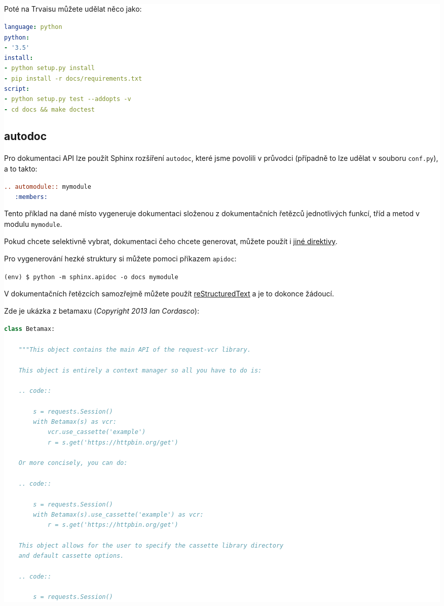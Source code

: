 Poté na Trvaisu můžete udělat něco jako:

```yaml
language: python
python:
- '3.5'
install:
- python setup.py install
- pip install -r docs/requirements.txt
script:
- python setup.py test --addopts -v
- cd docs && make doctest
```

autodoc
-------

Pro dokumentaci API lze použít Sphinx rozšíření `autodoc`, které jsme povolili
v průvodci (případně to lze udělat v souboru `conf.py`), a to takto:

```rst
.. automodule:: mymodule
   :members:
```

Tento příklad na dané místo vygeneruje dokumentaci složenou z dokumentačních
řetězců jednotlivých funkcí, tříd a metod v modulu `mymodule`.

Pokud chcete selektivně vybrat, dokumentaci čeho chcete generovat,
můžete použít i
[jiné direktivy](http://www.sphinx-doc.org/en/1.4.8/ext/autodoc.html#directive-automodule).

Pro vygenerování hezké struktury si můžete pomoci příkazem `apidoc`:

    (env) $ python -m sphinx.apidoc -o docs mymodule

V dokumentačních řetězcích samozřejmě můžete použít [reStructuredText] a je to
dokonce žádoucí.

Zde je ukázka z betamaxu (*Copyright 2013 Ian Cordasco*):

```python
class Betamax:

    """This object contains the main API of the request-vcr library.

    This object is entirely a context manager so all you have to do is:

    .. code::

        s = requests.Session()
        with Betamax(s) as vcr:
            vcr.use_cassette('example')
            r = s.get('https://httpbin.org/get')

    Or more concisely, you can do:

    .. code::

        s = requests.Session()
        with Betamax(s).use_cassette('example') as vcr:
            r = s.get('https://httpbin.org/get')

    This object allows for the user to specify the cassette library directory
    and default cassette options.

    .. code::

        s = requests.Session()
```

[Sphinx]: http://www.sphinx-doc.org/
[reStructuredText]: http://www.sphinx-doc.org/en/stable/rest.html
[tahák]: https://github.com/ralsina/rst-cheatsheet
[konstrukce ref]: http://www.sphinx-doc.org/en/1.4.8/markup/inline.html#role-ref
[Napoleon]: http://www.sphinx-doc.org/en/1.4.8/ext/napoleon.html
[domény Python]: http://www.sphinx-doc.org/en/1.4.8/domains.html#cross-referencing-python-objects
[index]: http://www.sphinx-doc.org/en/1.4.8/markup/misc.html#index-generating-markup
[Read the Docs]: https://readthedocs.org/